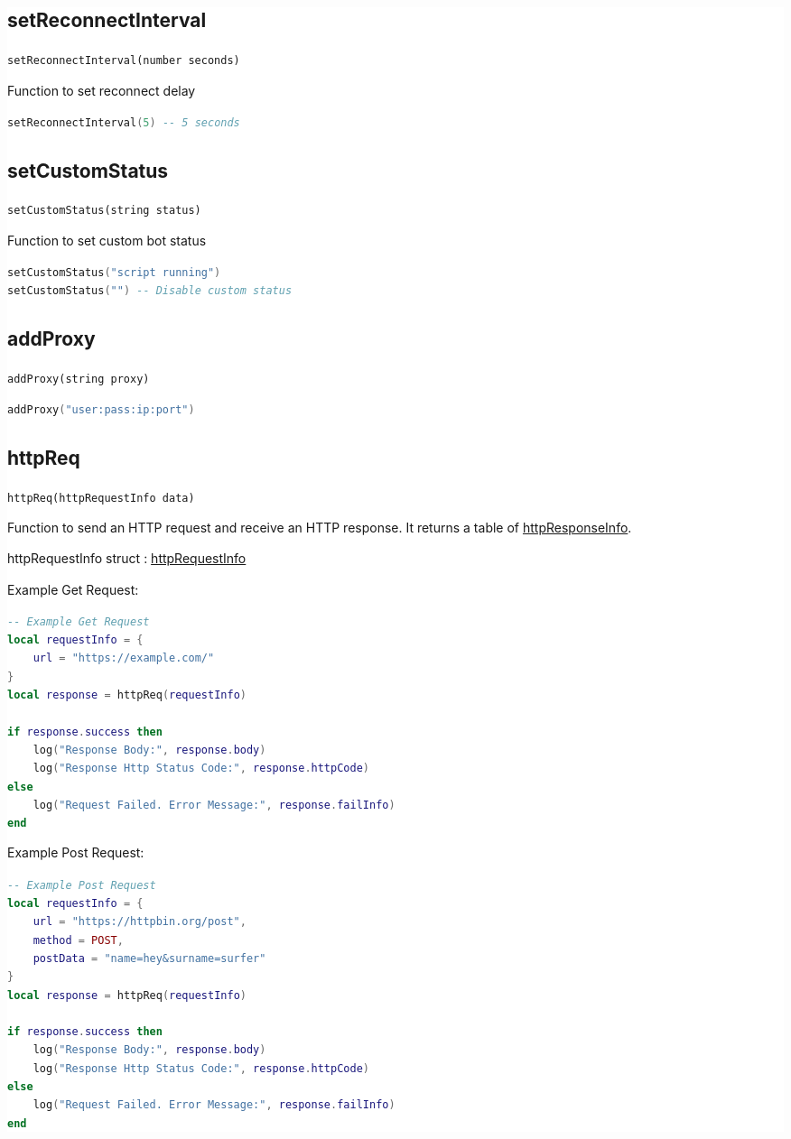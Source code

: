 ## setReconnectInterval
`setReconnectInterval(number seconds)`

Function to set reconnect delay

```lua
setReconnectInterval(5) -- 5 seconds
```

## setCustomStatus
`setCustomStatus(string status)`

Function to set custom bot status

```lua
setCustomStatus("script running") 
setCustomStatus("") -- Disable custom status
```


## addProxy
`addProxy(string proxy)`
```lua
addProxy("user:pass:ip:port")
```

## httpReq
`httpReq(httpRequestInfo data)`

Function to send an HTTP request and receive an HTTP response. It returns a table of [httpResponseInfo](Structs.md#httpresponseinfo).

httpRequestInfo struct : [httpRequestInfo](Structs.md#httprequestinfo) 

Example Get Request:
```lua
-- Example Get Request
local requestInfo = {
    url = "https://example.com/"
}
local response = httpReq(requestInfo)

if response.success then
    log("Response Body:", response.body)
    log("Response Http Status Code:", response.httpCode)
else
    log("Request Failed. Error Message:", response.failInfo)
end
```
Example Post Request:
```lua
-- Example Post Request
local requestInfo = {
    url = "https://httpbin.org/post",
    method = POST,
    postData = "name=hey&surname=surfer"
}
local response = httpReq(requestInfo)

if response.success then
    log("Response Body:", response.body)
    log("Response Http Status Code:", response.httpCode)
else
    log("Request Failed. Error Message:", response.failInfo)
end
```
